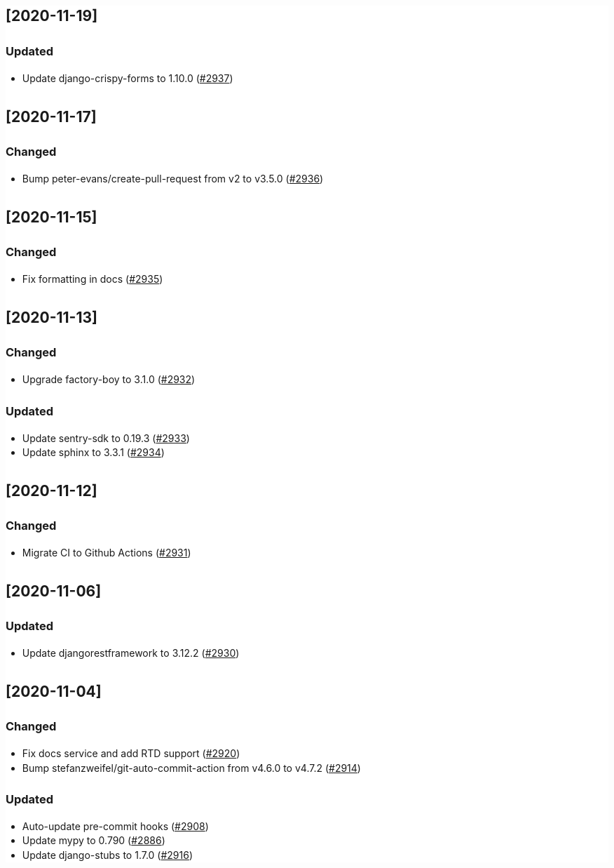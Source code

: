## [2020-11-19]
### Updated
- Update django-crispy-forms to 1.10.0 ([#2937](https://github.com/cookiecutter/cookiecutter-django/pull/2937))

## [2020-11-17]
### Changed
- Bump peter-evans/create-pull-request from v2 to v3.5.0 ([#2936](https://github.com/cookiecutter/cookiecutter-django/pull/2936))

## [2020-11-15]
### Changed
- Fix formatting in docs ([#2935](https://github.com/cookiecutter/cookiecutter-django/pull/2935))

## [2020-11-13]
### Changed
- Upgrade factory-boy to 3.1.0 ([#2932](https://github.com/cookiecutter/cookiecutter-django/pull/2932))
### Updated
- Update sentry-sdk to 0.19.3 ([#2933](https://github.com/cookiecutter/cookiecutter-django/pull/2933))
- Update sphinx to 3.3.1 ([#2934](https://github.com/cookiecutter/cookiecutter-django/pull/2934))

## [2020-11-12]
### Changed
- Migrate CI to Github Actions ([#2931](https://github.com/cookiecutter/cookiecutter-django/pull/2931))

## [2020-11-06]
### Updated
- Update djangorestframework to 3.12.2 ([#2930](https://github.com/cookiecutter/cookiecutter-django/pull/2930))

## [2020-11-04]
### Changed
- Fix docs service and add RTD support ([#2920](https://github.com/cookiecutter/cookiecutter-django/pull/2920))
- Bump stefanzweifel/git-auto-commit-action from v4.6.0 to v4.7.2 ([#2914](https://github.com/cookiecutter/cookiecutter-django/pull/2914))
### Updated
- Auto-update pre-commit hooks ([#2908](https://github.com/cookiecutter/cookiecutter-django/pull/2908))
- Update mypy to 0.790 ([#2886](https://github.com/cookiecutter/cookiecutter-django/pull/2886))
- Update django-stubs to 1.7.0 ([#2916](https://github.com/cookiecutter/cookiecutter-django/pull/2916))
